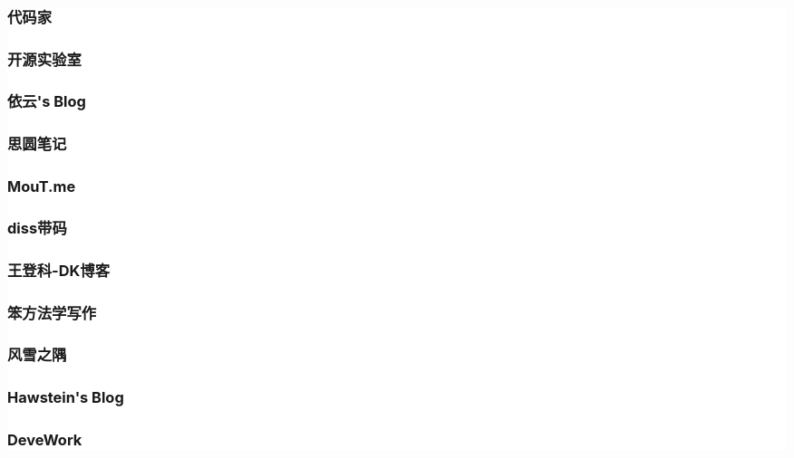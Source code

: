 


###  代码家





###  开源实验室






###  依云's Blog






###  思圆笔记






###  MouT.me





###  diss带码





###  王登科-DK博客





###  笨方法学写作





###  风雪之隅





###  Hawstein's Blog





###  DeveWork

